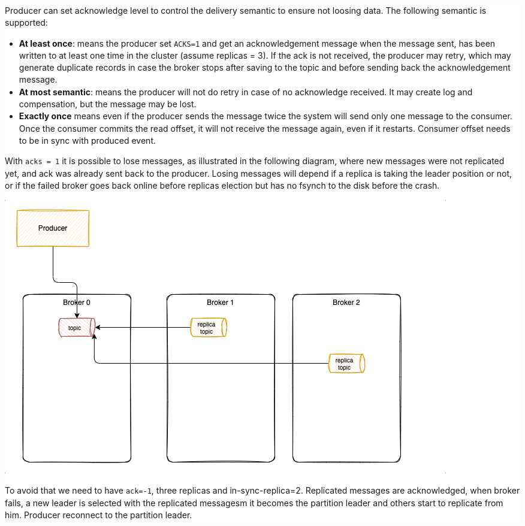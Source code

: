 Producer can set acknowledge level to control the delivery semantic to ensure not loosing data. The following semantic is supported:

* **At least once**: means the producer set  `ACKS=1` and get an acknowledgement message when the message sent, has been written to at least one time in the cluster (assume replicas = 3).  If the ack is not received, the producer may retry, which may generate duplicate records in case the broker stops after saving to the topic and before sending back the acknowledgement message.
* **At most semantic**: means the producer will not do retry in case of no acknowledge received. It may create log and compensation, but the message may be lost.
* **Exactly once** means even if the producer sends the message twice the system will send only one message to the consumer. Once the consumer commits the read offset, it will not receive the message again, even if it restarts. Consumer offset needs to be in sync with produced event.

With `acks = 1` it is possible to lose messages, as illustrated in the following diagram, where new messages were not replicated yet, and ack was already sent back to the producer. Losing messages will depend if a replica is taking the leader position or not, or if the failed broker goes back online before replicas election but has no fsynch to the disk before the crash. 

![](./images/ack-1-msg-lost.gif)

To avoid that we need to have `ack=-1`, three replicas and in-sync-replica=2. Replicated messages are acknowledged, when broker fails, a new leader is selected with the replicated messagesm it becomes the partition leader and others start to replicate from him. Producer reconnect to the partition leader.
